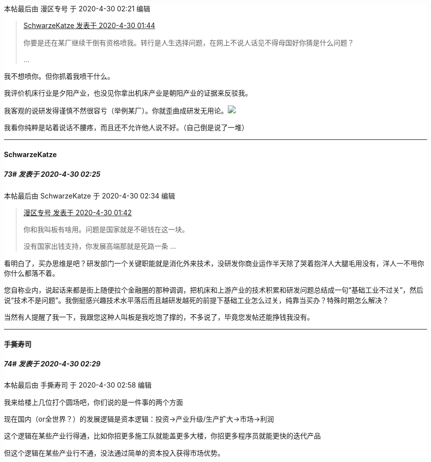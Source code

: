 
 本帖最后由 漫区专号 于 2020-4-30 02:21 编辑 
<blockquote><a href="httphttps://bbs.saraba1st.com/2b/forum.php?mod=redirect&amp;goto=findpost&amp;pid=47254318&amp;ptid=1930902" target="_blank">SchwarzeKatze 发表于 2020-4-30 01:44</a>

你要是还在某厂继续干倒有资格喷我。转行是人生选择问题，在网上不说人话见不得母国好你猜是什么问题？


 ...</blockquote>
我不想喷你。但你抓着我喷干什么。


我评价机床行业是夕阳产业，也没见你拿出机床产业是朝阳产业的证据来反驳我。


我客观的说研发得谨慎不然很容亏（举例某厂）。你就歪曲成研发无用论。<img src="https://static.saraba1st.com/image/smiley/face2017/037.png" referrerpolicy="no-referrer">


我看你纯粹是站着说话不腰疼，而且还不允许他人说不好。（自己倒是说了一堆）


-----

####  SchwarzeKatze  
##### 73#       发表于 2020-4-30 02:25


 本帖最后由 SchwarzeKatze 于 2020-4-30 02:34 编辑 
<blockquote><a href="httphttps://bbs.saraba1st.com/2b/forum.php?mod=redirect&amp;goto=findpost&amp;pid=47254306&amp;ptid=1930902" target="_blank">漫区专号 发表于 2020-4-30 01:42</a>

你和我叫板有啥用。问题是国家就是不砸钱在这一块。


没有国家出钱支持，你发展高端那就是死路一条 ...</blockquote>
看明白了，买办思维是吧？研发部门一个关键职能就是消化外来技术，没研发你商业运作半天除了哭着抱洋人大腿毛用没有，洋人一不甩你你什么都落不着。


您自称业内，说起话来都是街上随便拉个金融圈的那种调调，把机床和上游产业的技术积累和研发问题总结成一句“基础工业不过关”，然后说“技术不是问题”。我倒挺感兴趣技术水平落后而且越研发越死的前提下基础工业怎么过关，纯靠当买办？特殊时期怎么解决？


当然有人提醒了我一下，我跟您这种人叫板是我吃饱了撑的，不多说了，毕竟您发帖还能挣钱我没有。


-----

####  手撕寿司  
##### 74#       发表于 2020-4-30 02:29


 本帖最后由 手撕寿司 于 2020-4-30 02:58 编辑 

我来给楼上几位打个圆场吧，你们说的是一件事的两个方面

现在国内（or全世界？）的发展逻辑是资本逻辑：投资-&gt;产业升级/生产扩大-&gt;市场-&gt;利润


这个逻辑在某些产业行得通，比如你招更多施工队就能盖更多大楼，你招更多程序员就能更快的迭代产品


但这个逻辑在某些产业行不通，没法通过简单的资本投入获得市场优势。

